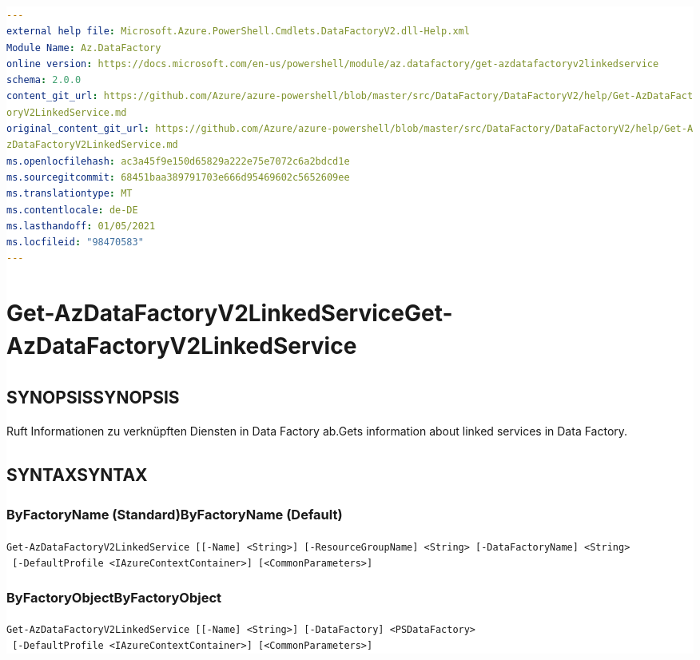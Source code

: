 ```yaml
---
external help file: Microsoft.Azure.PowerShell.Cmdlets.DataFactoryV2.dll-Help.xml
Module Name: Az.DataFactory
online version: https://docs.microsoft.com/en-us/powershell/module/az.datafactory/get-azdatafactoryv2linkedservice
schema: 2.0.0
content_git_url: https://github.com/Azure/azure-powershell/blob/master/src/DataFactory/DataFactoryV2/help/Get-AzDataFactoryV2LinkedService.md
original_content_git_url: https://github.com/Azure/azure-powershell/blob/master/src/DataFactory/DataFactoryV2/help/Get-AzDataFactoryV2LinkedService.md
ms.openlocfilehash: ac3a45f9e150d65829a222e75e7072c6a2bdcd1e
ms.sourcegitcommit: 68451baa389791703e666d95469602c5652609ee
ms.translationtype: MT
ms.contentlocale: de-DE
ms.lasthandoff: 01/05/2021
ms.locfileid: "98470583"
---
```

# <span data-ttu-id="fb88d-101">Get-AzDataFactoryV2LinkedService</span><span class="sxs-lookup"><span data-stu-id="fb88d-101">Get-AzDataFactoryV2LinkedService</span></span>

## <span data-ttu-id="fb88d-102">SYNOPSIS</span><span class="sxs-lookup"><span data-stu-id="fb88d-102">SYNOPSIS</span></span>
<span data-ttu-id="fb88d-103">Ruft Informationen zu verknüpften Diensten in Data Factory ab.</span><span class="sxs-lookup"><span data-stu-id="fb88d-103">Gets information about linked services in Data Factory.</span></span>

## <span data-ttu-id="fb88d-104">SYNTAX</span><span class="sxs-lookup"><span data-stu-id="fb88d-104">SYNTAX</span></span>

### <span data-ttu-id="fb88d-105">ByFactoryName (Standard)</span><span class="sxs-lookup"><span data-stu-id="fb88d-105">ByFactoryName (Default)</span></span>
```
Get-AzDataFactoryV2LinkedService [[-Name] <String>] [-ResourceGroupName] <String> [-DataFactoryName] <String>
 [-DefaultProfile <IAzureContextContainer>] [<CommonParameters>]
```

### <span data-ttu-id="fb88d-106">ByFactoryObject</span><span class="sxs-lookup"><span data-stu-id="fb88d-106">ByFactoryObject</span></span>
```
Get-AzDataFactoryV2LinkedService [[-Name] <String>] [-DataFactory] <PSDataFactory>
 [-DefaultProfile <IAzureContextContainer>] [<CommonParameters>]
```
